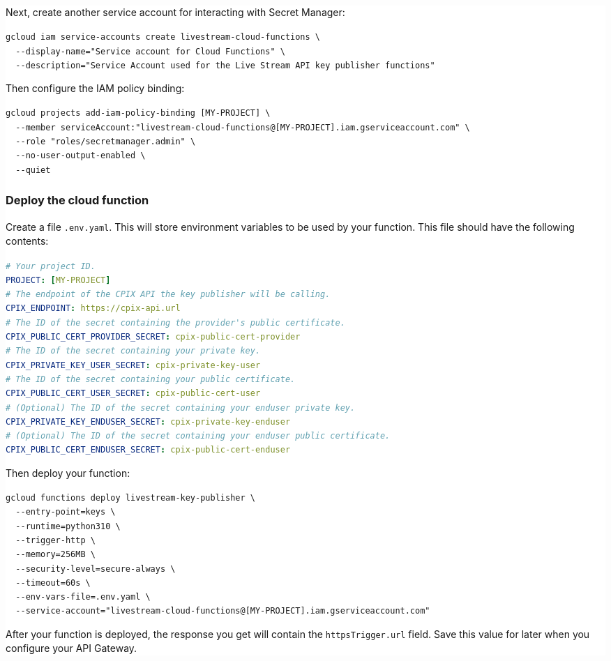 Next, create another service account for interacting with Secret Manager:

```shell
gcloud iam service-accounts create livestream-cloud-functions \
  --display-name="Service account for Cloud Functions" \
  --description="Service Account used for the Live Stream API key publisher functions"
```

Then configure the IAM policy binding:

```shell
gcloud projects add-iam-policy-binding [MY-PROJECT] \
  --member serviceAccount:"livestream-cloud-functions@[MY-PROJECT].iam.gserviceaccount.com" \
  --role "roles/secretmanager.admin" \
  --no-user-output-enabled \
  --quiet
```

### Deploy the cloud function

Create a file `.env.yaml`. This will store environment variables to be used by
your function. This file should have the following contents:

```yaml
# Your project ID.
PROJECT: [MY-PROJECT]
# The endpoint of the CPIX API the key publisher will be calling.
CPIX_ENDPOINT: https://cpix-api.url
# The ID of the secret containing the provider's public certificate.
CPIX_PUBLIC_CERT_PROVIDER_SECRET: cpix-public-cert-provider
# The ID of the secret containing your private key.
CPIX_PRIVATE_KEY_USER_SECRET: cpix-private-key-user
# The ID of the secret containing your public certificate.
CPIX_PUBLIC_CERT_USER_SECRET: cpix-public-cert-user
# (Optional) The ID of the secret containing your enduser private key.
CPIX_PRIVATE_KEY_ENDUSER_SECRET: cpix-private-key-enduser
# (Optional) The ID of the secret containing your enduser public certificate.
CPIX_PUBLIC_CERT_ENDUSER_SECRET: cpix-public-cert-enduser
```

Then deploy your function:

```shell
gcloud functions deploy livestream-key-publisher \
  --entry-point=keys \
  --runtime=python310 \
  --trigger-http \
  --memory=256MB \
  --security-level=secure-always \
  --timeout=60s \
  --env-vars-file=.env.yaml \
  --service-account="livestream-cloud-functions@[MY-PROJECT].iam.gserviceaccount.com"
```

After your function is deployed, the response you get will contain the
`httpsTrigger.url` field. Save this value for later when you configure your API
Gateway.
